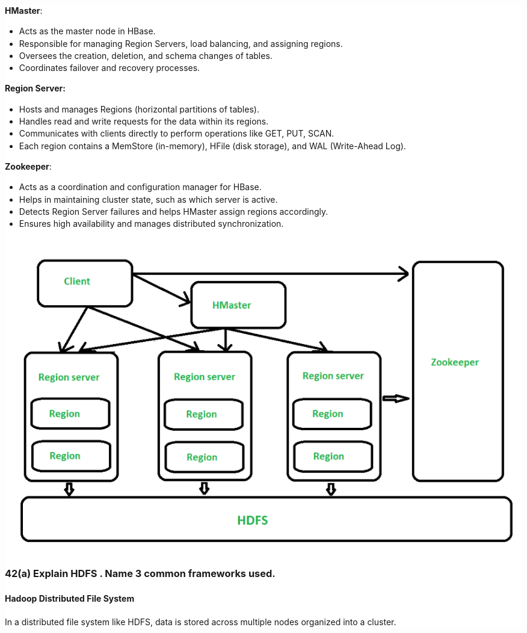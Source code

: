 **HMaster**:
- Acts as the master node in HBase.
- Responsible for managing Region Servers, load balancing, and assigning regions.
- Oversees the creation, deletion, and schema changes of tables.
- Coordinates failover and recovery processes.

**Region Server:**
- Hosts and manages Regions (horizontal partitions of tables).
- Handles read and write requests for the data within its regions.
- Communicates with clients directly to perform operations like GET, PUT, SCAN.
- Each region contains a MemStore (in-memory), HFile (disk storage), and WAL (Write-Ahead Log).

**Zookeeper**:
- Acts as a coordination and configuration manager for HBase.
- Helps in maintaining cluster state, such as which server is active.
- Detects Region Server failures and helps HMaster assign regions accordingly.
- Ensures high availability and manages distributed synchronization.

![alt text](https://github.com/aditya95-pixel/Big-Data-Sem-prep/blob/main/hbase.png?raw=true)

### 42(a) Explain HDFS . Name 3 common frameworks used.

#### Hadoop Distributed File System

In a distributed file system like HDFS, data is stored across multiple nodes organized into a cluster.
